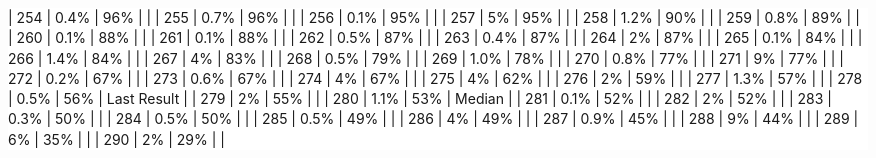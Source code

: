 | 254 | 0.4% | 96% |  |
| 255 | 0.7% | 96% |  |
| 256 | 0.1% | 95% |  |
| 257 | 5% | 95% |  |
| 258 | 1.2% | 90% |  |
| 259 | 0.8% | 89% |  |
| 260 | 0.1% | 88% |  |
| 261 | 0.1% | 88% |  |
| 262 | 0.5% | 87% |  |
| 263 | 0.4% | 87% |  |
| 264 | 2% | 87% |  |
| 265 | 0.1% | 84% |  |
| 266 | 1.4% | 84% |  |
| 267 | 4% | 83% |  |
| 268 | 0.5% | 79% |  |
| 269 | 1.0% | 78% |  |
| 270 | 0.8% | 77% |  |
| 271 | 9% | 77% |  |
| 272 | 0.2% | 67% |  |
| 273 | 0.6% | 67% |  |
| 274 | 4% | 67% |  |
| 275 | 4% | 62% |  |
| 276 | 2% | 59% |  |
| 277 | 1.3% | 57% |  |
| 278 | 0.5% | 56% | Last Result |
| 279 | 2% | 55% |  |
| 280 | 1.1% | 53% | Median |
| 281 | 0.1% | 52% |  |
| 282 | 2% | 52% |  |
| 283 | 0.3% | 50% |  |
| 284 | 0.5% | 50% |  |
| 285 | 0.5% | 49% |  |
| 286 | 4% | 49% |  |
| 287 | 0.9% | 45% |  |
| 288 | 9% | 44% |  |
| 289 | 6% | 35% |  |
| 290 | 2% | 29% |  |